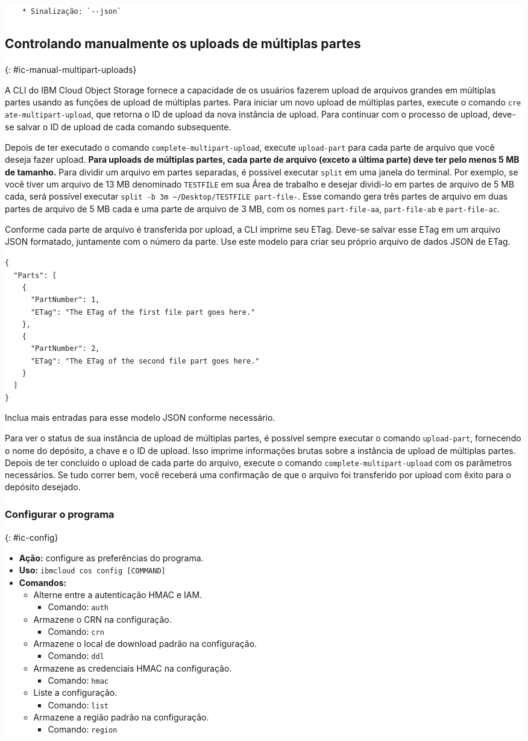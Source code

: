 		* Sinalização: `--json`


## Controlando manualmente os uploads de múltiplas partes
{: #ic-manual-multipart-uploads}

A CLI do IBM Cloud Object Storage fornece a capacidade de os usuários fazerem upload de arquivos grandes em múltiplas partes usando as funções de upload de múltiplas partes. Para iniciar um novo upload de múltiplas partes, execute o comando `create-multipart-upload`, que retorna o ID de upload da nova instância de upload. Para continuar com o processo de upload, deve-se salvar o ID de upload de cada comando subsequente.

Depois de ter executado o comando `complete-multipart-upload`, execute `upload-part` para cada parte de arquivo que você deseja fazer upload. **Para uploads de múltiplas partes, cada parte de arquivo (exceto a última parte) deve ter pelo menos 5 MB de tamanho.** Para dividir um arquivo em partes separadas, é possível executar `split` em uma janela do terminal. Por exemplo, se você tiver um arquivo de 13 MB denominado `TESTFILE` em sua Área de trabalho e desejar dividi-lo em partes de arquivo de 5 MB cada, será possível executar `split -b 3m ~/Desktop/TESTFILE part-file-`. Esse comando gera três partes de arquivo em duas partes de arquivo de 5 MB cada e uma parte de arquivo de 3 MB, com os nomes `part-file-aa`, `part-file-ab` e `part-file-ac`.

Conforme cada parte de arquivo é transferida por upload, a CLI imprime seu ETag. Deve-se salvar esse ETag em um arquivo JSON formatado, juntamente com o número da parte. Use este modelo para criar seu próprio arquivo de dados JSON de ETag.

```
{
  "Parts": [
    {
      "PartNumber": 1,
      "ETag": "The ETag of the first file part goes here."
    },
    {
      "PartNumber": 2,
      "ETag": "The ETag of the second file part goes here."
    }
  ]
}
```

Inclua mais entradas para esse modelo JSON conforme necessário.

Para ver o status de sua instância de upload de múltiplas partes, é possível sempre executar o comando `upload-part`, fornecendo o nome do depósito, a chave e o ID de upload. Isso imprime informações brutas sobre a instância de upload de múltiplas partes. Depois de ter concluído o upload de cada parte do arquivo, execute o comando `complete-multipart-upload` com os parâmetros necessários. Se tudo correr bem, você receberá uma confirmação de que o arquivo foi transferido por upload com êxito para o depósito desejado.

### Configurar o programa
{: #ic-config}
* **Ação:** configure as preferências do programa.
* **Uso:** `ibmcloud cos config [COMMAND]`
* **Comandos:**
	* Alterne entre a autenticação HMAC e IAM.
		* Comando: `auth`
	* Armazene o CRN na configuração.
		* Comando: `crn`
	* Armazene o local de download padrão na configuração.
		* Comando: `ddl`
	* Armazene as credenciais HMAC na configuração.
		* Comando: `hmac`
	* Liste a configuração.
		* Comando: `list`
	* Armazene a região padrão na configuração.
		* Comando: `region`